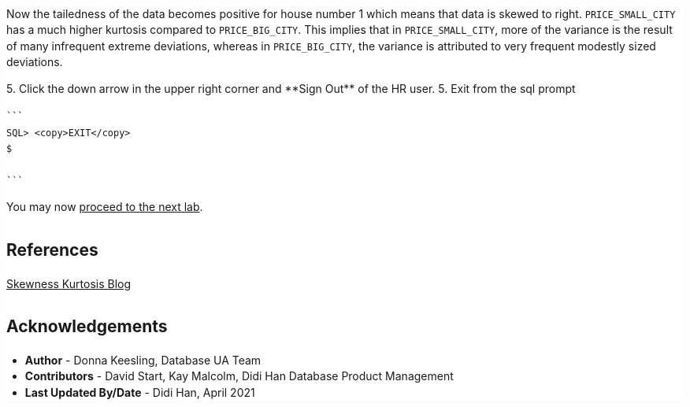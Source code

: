   Now the tailedness of the data becomes positive for house number 1 which means that data is skewed to right. `PRICE_SMALL_CITY` has a much higher kurtosis compared to `PRICE_BIG_CITY`. This implies that in `PRICE_SMALL_CITY`, more of the variance is the result of many infrequent extreme deviations, whereas in `PRICE_BIG_CITY`, the variance is attributed to very frequent modestly sized deviations.

<if type="atp">
5. Click the down arrow in the upper right corner and **Sign Out** of the HR user.
</if>
<if type="dbcs">
5.  Exit from the sql prompt

	```
	SQL> <copy>EXIT</copy>
	$

	```
</if>

You may now [proceed to the next lab](#next).

## References 
[Skewness Kurtosis Blog](https://www.sisense.com/blog/understanding-outliers-with-skew-and-kurtosis/)

## Acknowledgements
* **Author** - Donna Keesling, Database UA Team
* **Contributors** -  David Start, Kay Malcolm, Didi Han Database Product Management
* **Last Updated By/Date** -  Didi Han, April 2021

